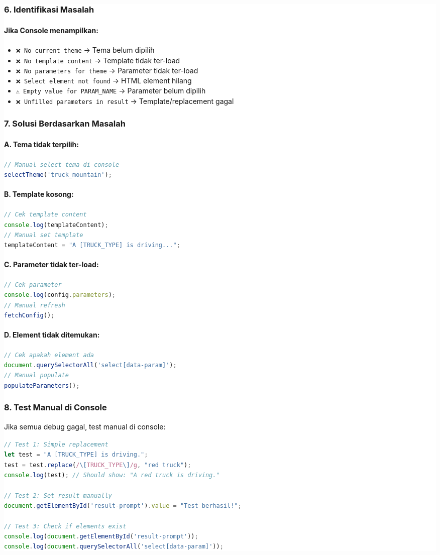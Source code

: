 ### **6. Identifikasi Masalah**

#### **Jika Console menampilkan:**
- `❌ No current theme` → Tema belum dipilih
- `❌ No template content` → Template tidak ter-load
- `❌ No parameters for theme` → Parameter tidak ter-load
- `❌ Select element not found` → HTML element hilang
- `⚠️ Empty value for PARAM_NAME` → Parameter belum dipilih
- `❌ Unfilled parameters in result` → Template/replacement gagal

### **7. Solusi Berdasarkan Masalah**

#### **A. Tema tidak terpilih:**
```javascript
// Manual select tema di console
selectTheme('truck_mountain');
```

#### **B. Template kosong:**
```javascript
// Cek template content
console.log(templateContent);
// Manual set template
templateContent = "A [TRUCK_TYPE] is driving...";
```

#### **C. Parameter tidak ter-load:**
```javascript
// Cek parameter
console.log(config.parameters);
// Manual refresh
fetchConfig();
```

#### **D. Element tidak ditemukan:**
```javascript
// Cek apakah element ada
document.querySelectorAll('select[data-param]');
// Manual populate
populateParameters();
```

### **8. Test Manual di Console**
Jika semua debug gagal, test manual di console:

```javascript
// Test 1: Simple replacement
let test = "A [TRUCK_TYPE] is driving.";
test = test.replace(/\[TRUCK_TYPE\]/g, "red truck");
console.log(test); // Should show: "A red truck is driving."

// Test 2: Set result manually
document.getElementById('result-prompt').value = "Test berhasil!";

// Test 3: Check if elements exist
console.log(document.getElementById('result-prompt'));
console.log(document.querySelectorAll('select[data-param]'));
```
